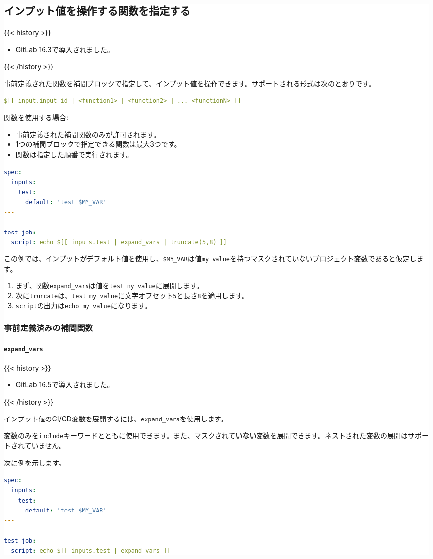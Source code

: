 ## インプット値を操作する関数を指定する

{{< history >}}

- GitLab 16.3で[導入されました](https://gitlab.com/gitlab-org/gitlab/-/issues/409462)。

{{< /history >}}

事前定義された関数を補間ブロックで指定して、インプット値を操作できます。サポートされる形式は次のとおりです。

```yaml
$[[ input.input-id | <function1> | <function2> | ... <functionN> ]]
```

関数を使用する場合:

- [事前定義された補間関数](#predefined-interpolation-functions)のみが許可されます。
- 1つの補間ブロックで指定できる関数は最大3つです。
- 関数は指定した順番で実行されます。

```yaml
spec:
  inputs:
    test:
      default: 'test $MY_VAR'
---

test-job:
  script: echo $[[ inputs.test | expand_vars | truncate(5,8) ]]
```

この例では、インプットがデフォルト値を使用し、`$MY_VAR`は値`my value`を持つマスクされていないプロジェクト変数であると仮定します。

1. まず、関数[`expand_vars`](#expand_vars)は値を`test my value`に展開します。
1. 次に[`truncate`](#truncate)は、`test my value`に文字オフセット`5`と長さ`8`を適用します。
1. `script`の出力は`echo my value`になります。

### 事前定義済みの補間関数

#### `expand_vars`

{{< history >}}

- GitLab 16.5で[導入されました](https://gitlab.com/gitlab-org/gitlab/-/issues/387632)。

{{< /history >}}

インプット値の[CI/CD変数](../variables/_index.md)を展開するには、`expand_vars`を使用します。

変数のみを[`include`キーワード](includes.md#use-variables-with-include)とともに使用できます。また、[マスクされて](../variables/_index.md#mask-a-cicd-variable)**いない**変数を展開できます。[ネストされた変数の展開](../variables/where_variables_can_be_used.md#nested-variable-expansion)はサポートされていません。

次に例を示します。

```yaml
spec:
  inputs:
    test:
      default: 'test $MY_VAR'
---

test-job:
  script: echo $[[ inputs.test | expand_vars ]]
```
